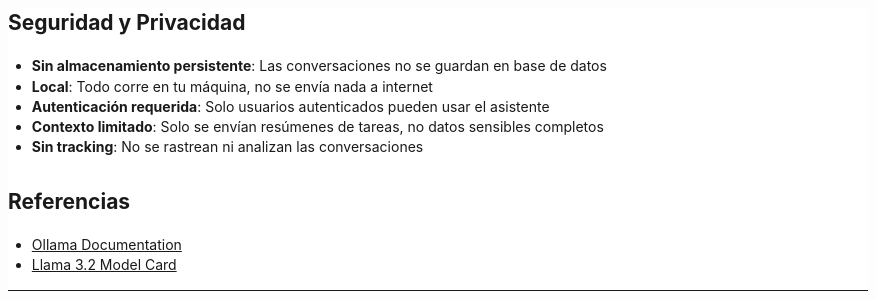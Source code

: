 ##  **Seguridad y Privacidad**

-  **Sin almacenamiento persistente**: Las conversaciones no se guardan en base de datos
-  **Local**: Todo corre en tu máquina, no se envía nada a internet
-  **Autenticación requerida**: Solo usuarios autenticados pueden usar el asistente
-  **Contexto limitado**: Solo se envían resúmenes de tareas, no datos sensibles completos
-  **Sin tracking**: No se rastrean ni analizan las conversaciones


##  **Referencias**

- [Ollama Documentation](https://github.com/ollama/ollama)
- [Llama 3.2 Model Card](https://ollama.com/library/llama3.2)

---
